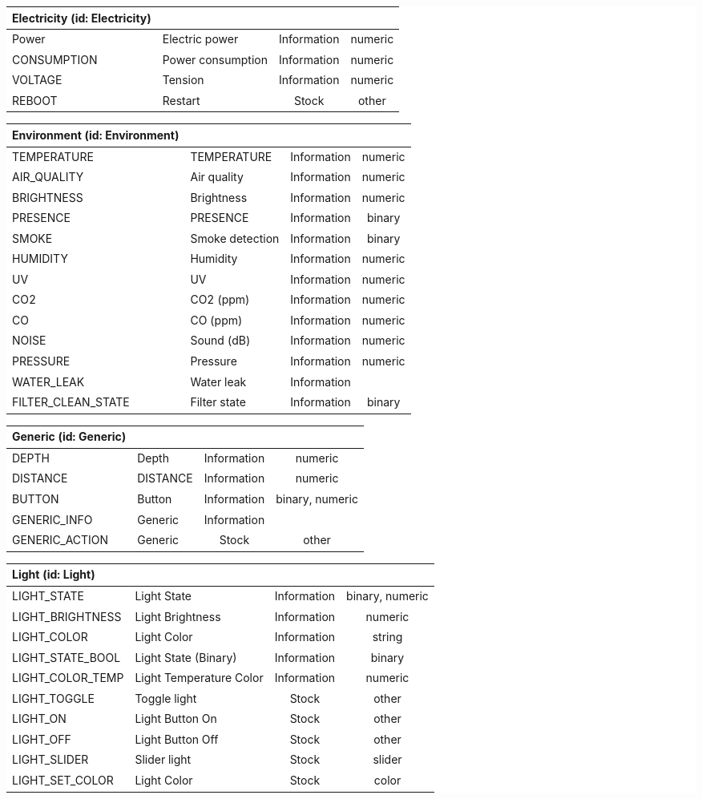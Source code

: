 | **Electricity (id: Electricity)** |                   |             |         |
| :-------------------------------- | :---------------- | :---------: | :-----: |
| Power                             | Electric power    | Information | numeric |
| CONSUMPTION                       | Power consumption | Information | numeric |
| VOLTAGE                           | Tension           | Information | numeric |
| REBOOT                            | Restart           |    Stock    |  other  |

| **Environment (id: Environment)** |                 |             |         |
| :-------------------------------- | :-------------- | :---------: | :-----: |
| TEMPERATURE                       | TEMPERATURE     | Information | numeric |
| AIR_QUALITY                       | Air quality     | Information | numeric |
| BRIGHTNESS                        | Brightness      | Information | numeric |
| PRESENCE                          | PRESENCE        | Information | binary  |
| SMOKE                             | Smoke detection | Information | binary  |
| HUMIDITY                          | Humidity        | Information | numeric |
| UV                                | UV              | Information | numeric |
| CO2                               | CO2 (ppm)       | Information | numeric |
| CO                                | CO (ppm)        | Information | numeric |
| NOISE                             | Sound (dB)      | Information | numeric |
| PRESSURE                          | Pressure        | Information | numeric |
| WATER_LEAK                        | Water leak      | Information |
| FILTER_CLEAN_STATE                | Filter state    | Information | binary  |

| **Generic (id: Generic)** |          |             |                 |
| :------------------------ | :------- | :---------: | :-------------: |
| DEPTH                     | Depth    | Information |     numeric     |
| DISTANCE                  | DISTANCE | Information |     numeric     |
| BUTTON                    | Button   | Information | binary, numeric |
| GENERIC_INFO              | Generic  | Information |
| GENERIC_ACTION            | Generic  |    Stock    |      other      |

| **Light (id: Light)** |                         |             |                 |
| :-------------------- | :---------------------- | :---------: | :-------------: |
| LIGHT_STATE           | Light State             | Information | binary, numeric |
| LIGHT_BRIGHTNESS      | Light Brightness        | Information |     numeric     |
| LIGHT_COLOR           | Light Color             | Information |     string      |
| LIGHT_STATE_BOOL      | Light State (Binary)    | Information |     binary      |
| LIGHT_COLOR_TEMP      | Light Temperature Color | Information |     numeric     |
| LIGHT_TOGGLE          | Toggle light            |    Stock    |      other      |
| LIGHT_ON              | Light Button On         |    Stock    |      other      |
| LIGHT_OFF             | Light Button Off        |    Stock    |      other      |
| LIGHT_SLIDER          | Slider light            |    Stock    |     slider      |
| LIGHT_SET_COLOR       | Light Color             |    Stock    |      color      |